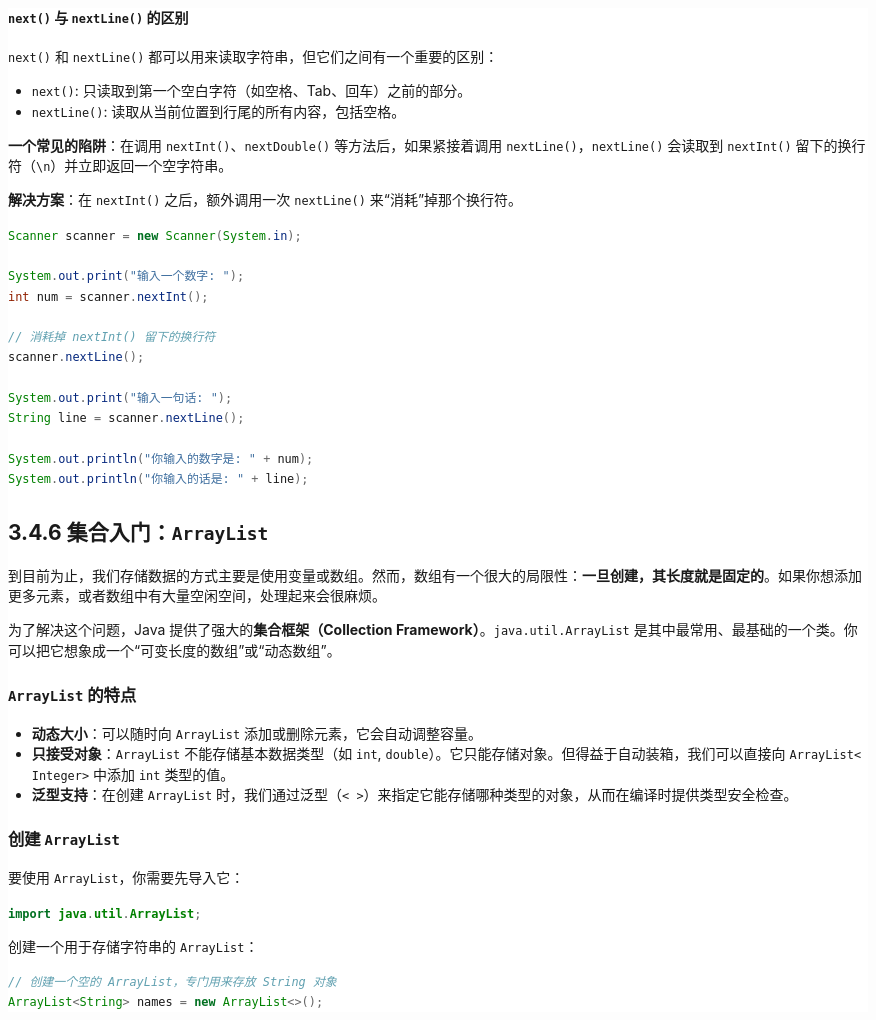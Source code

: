#### `next()` 与 `nextLine()` 的区别

`next()` 和 `nextLine()` 都可以用来读取字符串，但它们之间有一个重要的区别：

- `next()`: 只读取到第一个空白字符（如空格、Tab、回车）之前的部分。
- `nextLine()`: 读取从当前位置到行尾的所有内容，包括空格。

**一个常见的陷阱**：在调用 `nextInt()`、`nextDouble()` 等方法后，如果紧接着调用 `nextLine()`，`nextLine()` 会读取到 `nextInt()` 留下的换行符（`\n`）并立即返回一个空字符串。

**解决方案**：在 `nextInt()` 之后，额外调用一次 `nextLine()` 来“消耗”掉那个换行符。

```java
Scanner scanner = new Scanner(System.in);

System.out.print("输入一个数字: ");
int num = scanner.nextInt();

// 消耗掉 nextInt() 留下的换行符
scanner.nextLine();

System.out.print("输入一句话: ");
String line = scanner.nextLine();

System.out.println("你输入的数字是: " + num);
System.out.println("你输入的话是: " + line);
```

## 3.4.6 集合入门：`ArrayList`

到目前为止，我们存储数据的方式主要是使用变量或数组。然而，数组有一个很大的局限性：**一旦创建，其长度就是固定的**。如果你想添加更多元素，或者数组中有大量空闲空间，处理起来会很麻烦。

为了解决这个问题，Java 提供了强大的**集合框架（Collection Framework）**。`java.util.ArrayList` 是其中最常用、最基础的一个类。你可以把它想象成一个“可变长度的数组”或“动态数组”。

### `ArrayList` 的特点

- **动态大小**：可以随时向 `ArrayList` 添加或删除元素，它会自动调整容量。
- **只接受对象**：`ArrayList` 不能存储基本数据类型（如 `int`, `double`）。它只能存储对象。但得益于自动装箱，我们可以直接向 `ArrayList<Integer>` 中添加 `int` 类型的值。
- **泛型支持**：在创建 `ArrayList` 时，我们通过泛型（`< >`）来指定它能存储哪种类型的对象，从而在编译时提供类型安全检查。

### 创建 `ArrayList`

要使用 `ArrayList`，你需要先导入它：

```java
import java.util.ArrayList;
```

创建一个用于存储字符串的 `ArrayList`：

```java
// 创建一个空的 ArrayList，专门用来存放 String 对象
ArrayList<String> names = new ArrayList<>();
```
